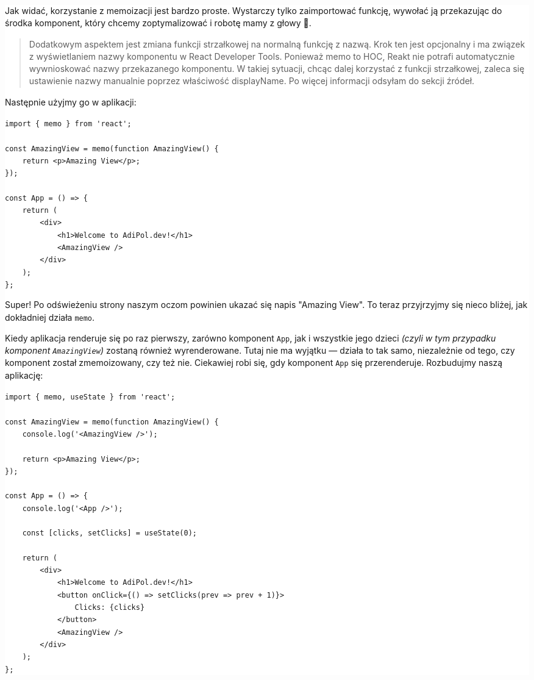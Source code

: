 Jak widać, korzystanie z memoizacji jest bardzo proste. Wystarczy tylko zaimportować funkcję, wywołać ją przekazując do środka komponent, który chcemy zoptymalizować i robotę mamy z głowy 🥳.

> Dodatkowym aspektem jest zmiana funkcji strzałkowej na normalną funkcję z nazwą. Krok ten jest opcjonalny i ma związek z wyświetlaniem nazwy komponentu w React Developer Tools. Ponieważ memo to HOC, Reakt nie potrafi automatycznie wywnioskować nazwy przekazanego komponentu. W takiej sytuacji, chcąc dalej korzystać z funkcji strzałkowej, zaleca się ustawienie nazwy manualnie poprzez właściwość displayName. Po więcej informacji odsyłam do sekcji źródeł.

Następnie użyjmy go w aplikacji:

```tsx
import { memo } from 'react';

const AmazingView = memo(function AmazingView() {
	return <p>Amazing View</p>;
});

const App = () => {
	return (
		<div>
			<h1>Welcome to AdiPol.dev!</h1>
			<AmazingView />
		</div>
	);
};
```

Super! Po odświeżeniu strony naszym oczom powinien ukazać się napis "Amazing View". To teraz przyjrzyjmy się nieco bliżej, jak dokładniej działa `memo`.

Kiedy aplikacja renderuje się po raz pierwszy, zarówno komponent `App`, jak i wszystkie jego dzieci _(czyli w tym przypadku komponent `AmazingView`)_ zostaną również wyrenderowane. Tutaj nie ma wyjątku — działa to tak samo, niezależnie od tego, czy komponent został zmemoizowany, czy też nie. Ciekawiej robi się, gdy komponent `App` się przerenderuje. Rozbudujmy naszą aplikację:

```tsx
import { memo, useState } from 'react';

const AmazingView = memo(function AmazingView() {
	console.log('<AmazingView />');

	return <p>Amazing View</p>;
});

const App = () => {
	console.log('<App />');

	const [clicks, setClicks] = useState(0);

	return (
		<div>
			<h1>Welcome to AdiPol.dev!</h1>
			<button onClick={() => setClicks(prev => prev + 1)}>
				Clicks: {clicks}
			</button>
			<AmazingView />
		</div>
	);
};
```
